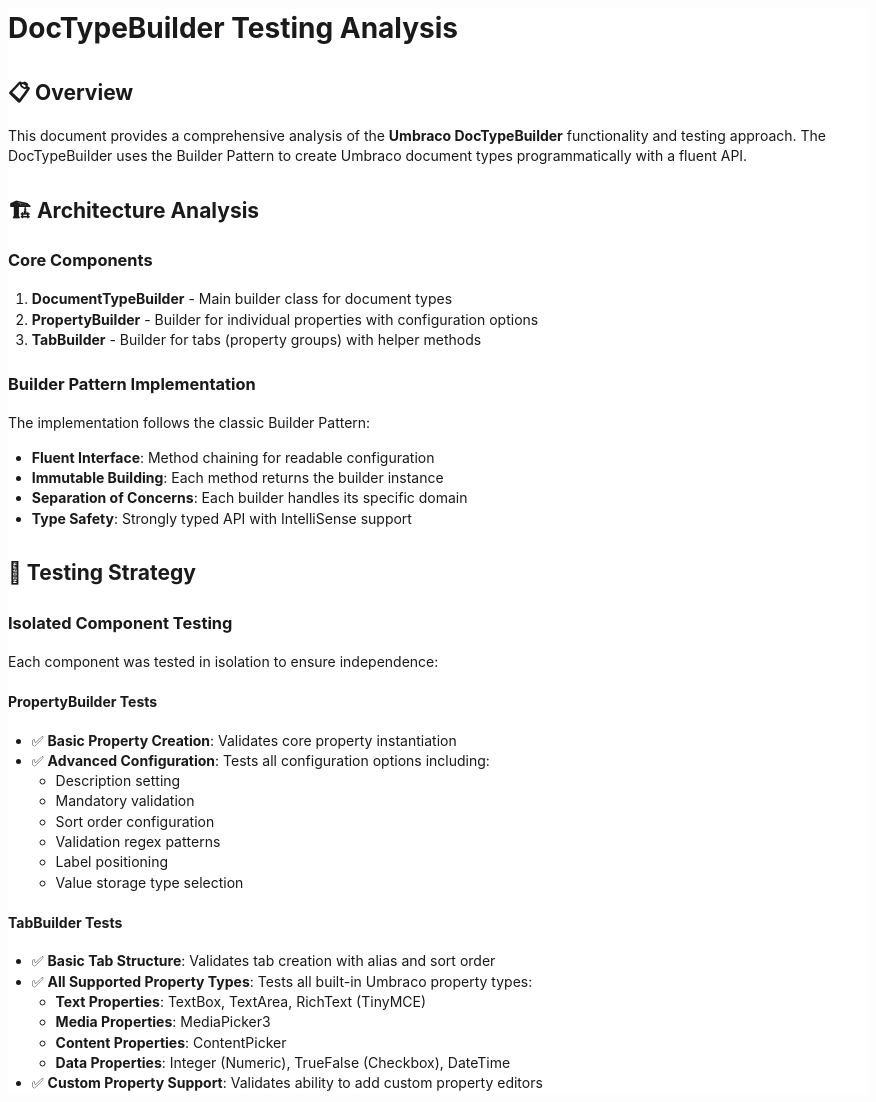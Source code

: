 # DocTypeBuilder Testing Analysis

## 📋 Overview

This document provides a comprehensive analysis of the **Umbraco DocTypeBuilder** functionality and testing approach. The DocTypeBuilder uses the Builder Pattern to create Umbraco document types programmatically with a fluent API.

## 🏗️ Architecture Analysis

### Core Components

1. **DocumentTypeBuilder** - Main builder class for document types
2. **PropertyBuilder** - Builder for individual properties with configuration options
3. **TabBuilder** - Builder for tabs (property groups) with helper methods

### Builder Pattern Implementation

The implementation follows the classic Builder Pattern:
- **Fluent Interface**: Method chaining for readable configuration
- **Immutable Building**: Each method returns the builder instance
- **Separation of Concerns**: Each builder handles its specific domain
- **Type Safety**: Strongly typed API with IntelliSense support

## 🧪 Testing Strategy

### Isolated Component Testing

Each component was tested in isolation to ensure independence:

#### PropertyBuilder Tests
- ✅ **Basic Property Creation**: Validates core property instantiation
- ✅ **Advanced Configuration**: Tests all configuration options including:
  - Description setting
  - Mandatory validation
  - Sort order configuration
  - Validation regex patterns
  - Label positioning
  - Value storage type selection

#### TabBuilder Tests  
- ✅ **Basic Tab Structure**: Validates tab creation with alias and sort order
- ✅ **All Supported Property Types**: Tests all built-in Umbraco property types:
  - **Text Properties**: TextBox, TextArea, RichText (TinyMCE)
  - **Media Properties**: MediaPicker3
  - **Content Properties**: ContentPicker  
  - **Data Properties**: Integer (Numeric), TrueFalse (Checkbox), DateTime
- ✅ **Custom Property Support**: Validates ability to add custom property editors
